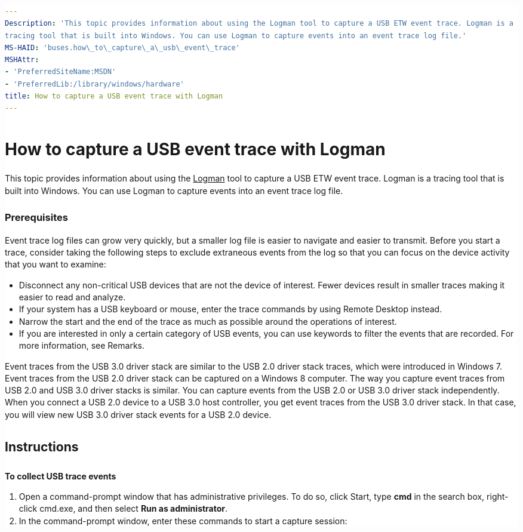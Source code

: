 ```yaml
---
Description: 'This topic provides information about using the Logman tool to capture a USB ETW event trace. Logman is a tracing tool that is built into Windows. You can use Logman to capture events into an event trace log file.'
MS-HAID: 'buses.how\_to\_capture\_a\_usb\_event\_trace'
MSHAttr:
- 'PreferredSiteName:MSDN'
- 'PreferredLib:/library/windows/hardware'
title: How to capture a USB event trace with Logman
---
```


# How to capture a USB event trace with Logman


This topic provides information about using the [Logman](http://go.microsoft.com/fwlink/p/?linkid=617153) tool to capture a USB ETW event trace. Logman is a tracing tool that is built into Windows. You can use Logman to capture events into an event trace log file.

### Prerequisites

Event trace log files can grow very quickly, but a smaller log file is easier to navigate and easier to transmit. Before you start a trace, consider taking the following steps to exclude extraneous events from the log so that you can focus on the device activity that you want to examine:

-   Disconnect any non-critical USB devices that are not the device of interest. Fewer devices result in smaller traces making it easier to read and analyze.
-   If your system has a USB keyboard or mouse, enter the trace commands by using Remote Desktop instead.
-   Narrow the start and the end of the trace as much as possible around the operations of interest.
-   If you are interested in only a certain category of USB events, you can use keywords to filter the events that are recorded. For more information, see Remarks.

Event traces from the USB 3.0 driver stack are similar to the USB 2.0 driver stack traces, which were introduced in Windows 7. Event traces from the USB 2.0 driver stack can be captured on a Windows 8 computer. The way you capture event traces from USB 2.0 and USB 3.0 driver stacks is similar. You can capture events from the USB 2.0 or USB 3.0 driver stack independently. When you connect a USB 2.0 device to a USB 3.0 host controller, you get event traces from the USB 3.0 driver stack. In that case, you will view new USB 3.0 driver stack events for a USB 2.0 device.

Instructions
------------

### []()

**To collect USB trace events**

1.  Open a command-prompt window that has administrative privileges. To do so, click Start, type **cmd** in the search box, right-click cmd.exe, and then select **Run as administrator**.
2.  In the command-prompt window, enter these commands to start a capture session:
